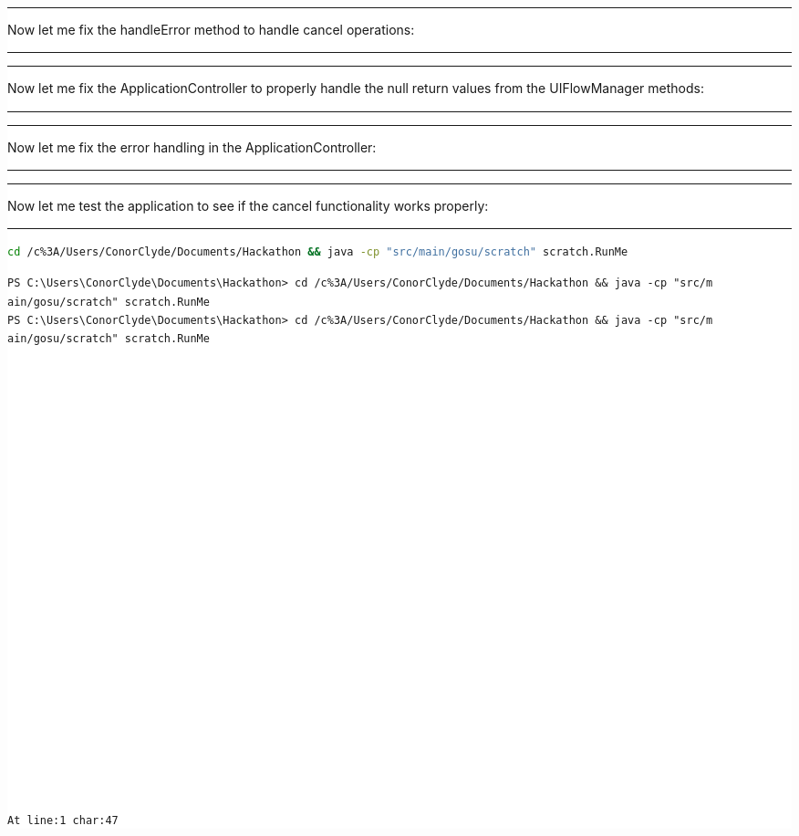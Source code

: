 

---

Now let me fix the handleError method to handle cancel operations:


---



---

Now let me fix the ApplicationController to properly handle the null return values from the UIFlowManager methods:


---



---

Now let me fix the error handling in the ApplicationController:


---



---

Now let me test the application to see if the cancel functionality works properly:


---

```bash
cd /c%3A/Users/ConorClyde/Documents/Hackathon && java -cp "src/main/gosu/scratch" scratch.RunMe
```

```
PS C:\Users\ConorClyde\Documents\Hackathon> cd /c%3A/Users/ConorClyde/Documents/Hackathon && java -cp "src/m
ain/gosu/scratch" scratch.RunMe
PS C:\Users\ConorClyde\Documents\Hackathon> cd /c%3A/Users/ConorClyde/Documents/Hackathon && java -cp "src/m
ain/gosu/scratch" scratch.RunMe

























At line:1 char:47
```